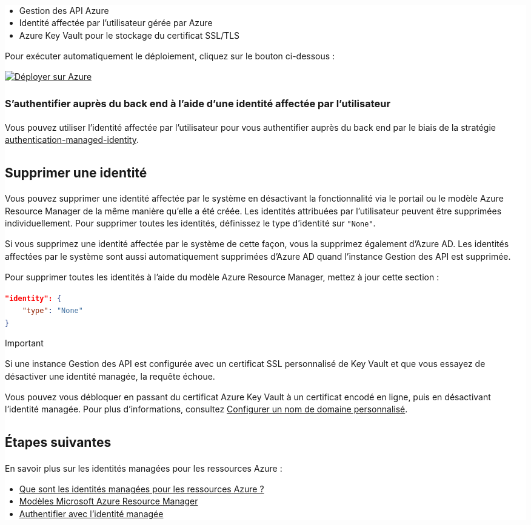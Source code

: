 * Gestion des API Azure
* Identité affectée par l’utilisateur gérée par Azure
* Azure Key Vault pour le stockage du certificat SSL/TLS

Pour exécuter automatiquement le déploiement, cliquez sur le bouton ci-dessous :

[![Déployer sur Azure](../media/template-deployments/deploy-to-azure.svg)](https://portal.azure.com/#create/Microsoft.Template/uri/https%3A%2F%2Fraw.githubusercontent.com%2FAzure%2Fazure-quickstart-templates%2Fmaster%2F101-api-management-key-vault-create%2Fazuredeploy.json)

### <a name="authenticate-to-the-back-end-by-using-a-user-assigned-identity"></a>S’authentifier auprès du back end à l’aide d’une identité affectée par l’utilisateur

Vous pouvez utiliser l’identité affectée par l’utilisateur pour vous authentifier auprès du back end par le biais de la stratégie [authentication-managed-identity](api-management-authentication-policies.md#ManagedIdentity).

## <a name="remove-an-identity"></a><a name="remove"></a>Supprimer une identité

Vous pouvez supprimer une identité affectée par le système en désactivant la fonctionnalité via le portail ou le modèle Azure Resource Manager de la même manière qu’elle a été créée. Les identités attribuées par l’utilisateur peuvent être supprimées individuellement. Pour supprimer toutes les identités, définissez le type d’identité sur `"None"`.

Si vous supprimez une identité affectée par le système de cette façon, vous la supprimez également d’Azure AD. Les identités affectées par le système sont aussi automatiquement supprimées d’Azure AD quand l’instance Gestion des API est supprimée.

Pour supprimer toutes les identités à l’aide du modèle Azure Resource Manager, mettez à jour cette section :

```json
"identity": {
    "type": "None"
}
```

> [!Important]
> Si une instance Gestion des API est configurée avec un certificat SSL personnalisé de Key Vault et que vous essayez de désactiver une identité managée, la requête échoue.
>
> Vous pouvez vous débloquer en passant du certificat Azure Key Vault à un certificat encodé en ligne, puis en désactivant l’identité managée. Pour plus d’informations, consultez [Configurer un nom de domaine personnalisé](configure-custom-domain.md).

## <a name="next-steps"></a>Étapes suivantes

En savoir plus sur les identités managées pour les ressources Azure :

* [Que sont les identités managées pour les ressources Azure ?](../active-directory/managed-identities-azure-resources/overview.md)
* [Modèles Microsoft Azure Resource Manager](https://github.com/Azure/azure-quickstart-templates)
* [Authentifier avec l’identité managée](./api-management-authentication-policies.md#ManagedIdentity)
